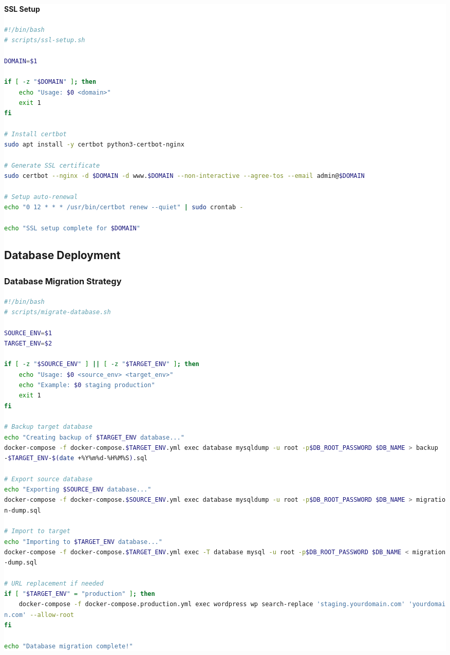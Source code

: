 #### SSL Setup

```bash
#!/bin/bash
# scripts/ssl-setup.sh

DOMAIN=$1

if [ -z "$DOMAIN" ]; then
    echo "Usage: $0 <domain>"
    exit 1
fi

# Install certbot
sudo apt install -y certbot python3-certbot-nginx

# Generate SSL certificate
sudo certbot --nginx -d $DOMAIN -d www.$DOMAIN --non-interactive --agree-tos --email admin@$DOMAIN

# Setup auto-renewal
echo "0 12 * * * /usr/bin/certbot renew --quiet" | sudo crontab -

echo "SSL setup complete for $DOMAIN"
```

## Database Deployment

### Database Migration Strategy

```bash
#!/bin/bash
# scripts/migrate-database.sh

SOURCE_ENV=$1
TARGET_ENV=$2

if [ -z "$SOURCE_ENV" ] || [ -z "$TARGET_ENV" ]; then
    echo "Usage: $0 <source_env> <target_env>"
    echo "Example: $0 staging production"
    exit 1
fi

# Backup target database
echo "Creating backup of $TARGET_ENV database..."
docker-compose -f docker-compose.$TARGET_ENV.yml exec database mysqldump -u root -p$DB_ROOT_PASSWORD $DB_NAME > backup-$TARGET_ENV-$(date +%Y%m%d-%H%M%S).sql

# Export source database
echo "Exporting $SOURCE_ENV database..."
docker-compose -f docker-compose.$SOURCE_ENV.yml exec database mysqldump -u root -p$DB_ROOT_PASSWORD $DB_NAME > migration-dump.sql

# Import to target
echo "Importing to $TARGET_ENV database..."
docker-compose -f docker-compose.$TARGET_ENV.yml exec -T database mysql -u root -p$DB_ROOT_PASSWORD $DB_NAME < migration-dump.sql

# URL replacement if needed
if [ "$TARGET_ENV" = "production" ]; then
    docker-compose -f docker-compose.production.yml exec wordpress wp search-replace 'staging.yourdomain.com' 'yourdomain.com' --allow-root
fi

echo "Database migration complete!"
```